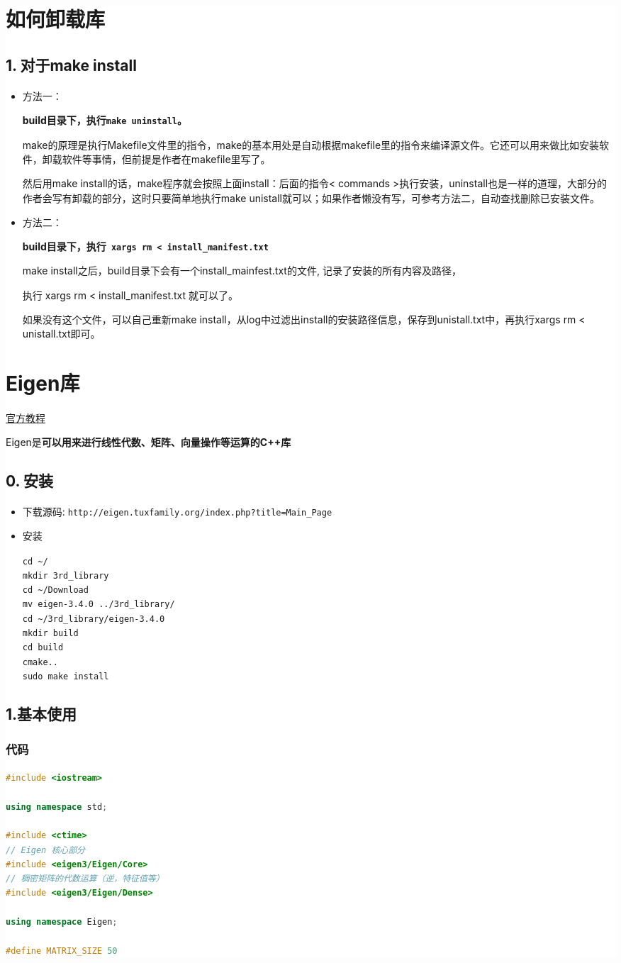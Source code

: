 # 如何卸载库

## 1. 对于make install

- 方法一：

  **build目录下，执行`make uninstall`。**

  make的原理是执行Makefile文件里的指令，make的基本用处是自动根据makefile里的指令来编译源文件。它还可以用来做比如安装软件，卸载软件等事情，但前提是作者在makefile里写了。

  然后用make install的话，make程序就会按照上面install：后面的指令< commands >执行安装，uninstall也是一样的道理，大部分的作者会写有卸载的部分，这时只要简单地执行make unistall就可以；如果作者懒没有写，可参考方法二，自动查找删除已安装文件。

- 方法二：

  **build目录下，执行` xargs rm < install_manifest.txt`**

  make install之后，build目录下会有一个install_mainfest.txt的文件, 记录了安装的所有内容及路径，

  执行 xargs rm < install_manifest.txt 就可以了。

  如果没有这个文件，可以自己重新make install，从log中过滤出install的安装路径信息，保存到unistall.txt中，再执行xargs rm < unistall.txt即可。

# Eigen库

[官方教程](https://eigen.tuxfamily.org/dox/GettingStarted.html)

Eigen是**可以用来进行线性代数、矩阵、向量操作等运算的C++库**

## 0. 安装

- 下载源码: `http://eigen.tuxfamily.org/index.php?title=Main_Page`

- 安装

  ```
  cd ~/
  mkdir 3rd_library
  cd ~/Download
  mv eigen-3.4.0 ../3rd_library/
  cd ~/3rd_library/eigen-3.4.0
  mkdir build
  cd build
  cmake..
  sudo make install
  ```

## 1.基本使用

### 代码

```c++
#include <iostream>

using namespace std;

#include <ctime>
// Eigen 核心部分
#include <eigen3/Eigen/Core>
// 稠密矩阵的代数运算（逆，特征值等）
#include <eigen3/Eigen/Dense>

using namespace Eigen;

#define MATRIX_SIZE 50

```